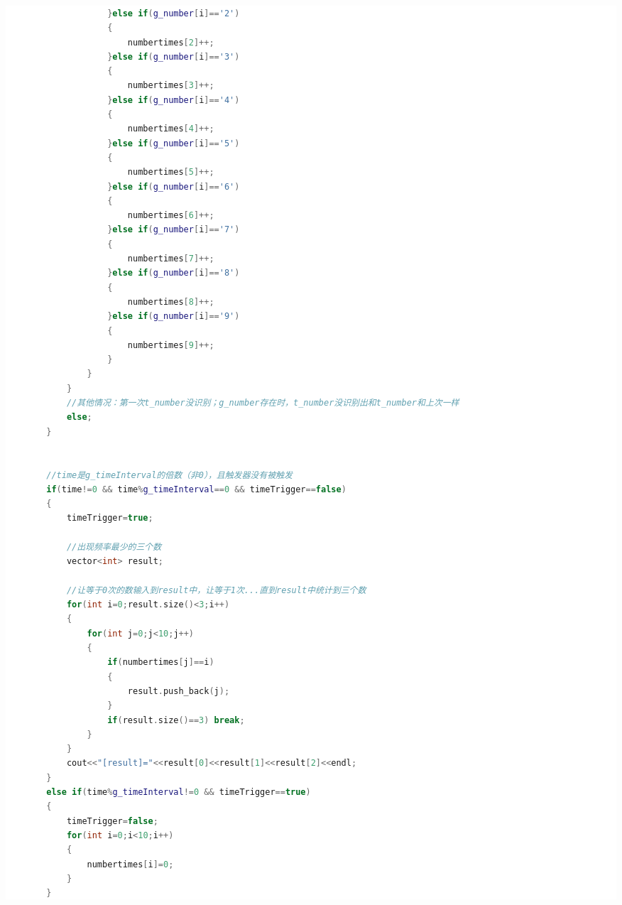```cpp
                    }else if(g_number[i]=='2')
                    {
                        numbertimes[2]++;
                    }else if(g_number[i]=='3')
                    {
                        numbertimes[3]++;
                    }else if(g_number[i]=='4')
                    {
                        numbertimes[4]++;
                    }else if(g_number[i]=='5')
                    {
                        numbertimes[5]++;
                    }else if(g_number[i]=='6')
                    {
                        numbertimes[6]++;
                    }else if(g_number[i]=='7')
                    {
                        numbertimes[7]++;
                    }else if(g_number[i]=='8')
                    {
                        numbertimes[8]++;
                    }else if(g_number[i]=='9')
                    {
                        numbertimes[9]++;
                    }
                }
            }
            //其他情况：第一次t_number没识别；g_number存在时，t_number没识别出和t_number和上次一样
            else;
        }


        //time是g_timeInterval的倍数（非0），且触发器没有被触发
        if(time!=0 && time%g_timeInterval==0 && timeTrigger==false) 
        {
            timeTrigger=true;
            
            //出现频率最少的三个数
            vector<int> result;

            //让等于0次的数输入到result中，让等于1次...直到result中统计到三个数
            for(int i=0;result.size()<3;i++)
            {
                for(int j=0;j<10;j++)
                {
                    if(numbertimes[j]==i)
                    {
                        result.push_back(j);
                    }
                    if(result.size()==3) break;
                }
            }
            cout<<"[result]="<<result[0]<<result[1]<<result[2]<<endl;
        }
        else if(time%g_timeInterval!=0 && timeTrigger==true)
        {
            timeTrigger=false;
            for(int i=0;i<10;i++)
            {
                numbertimes[i]=0;
            }
        }

```